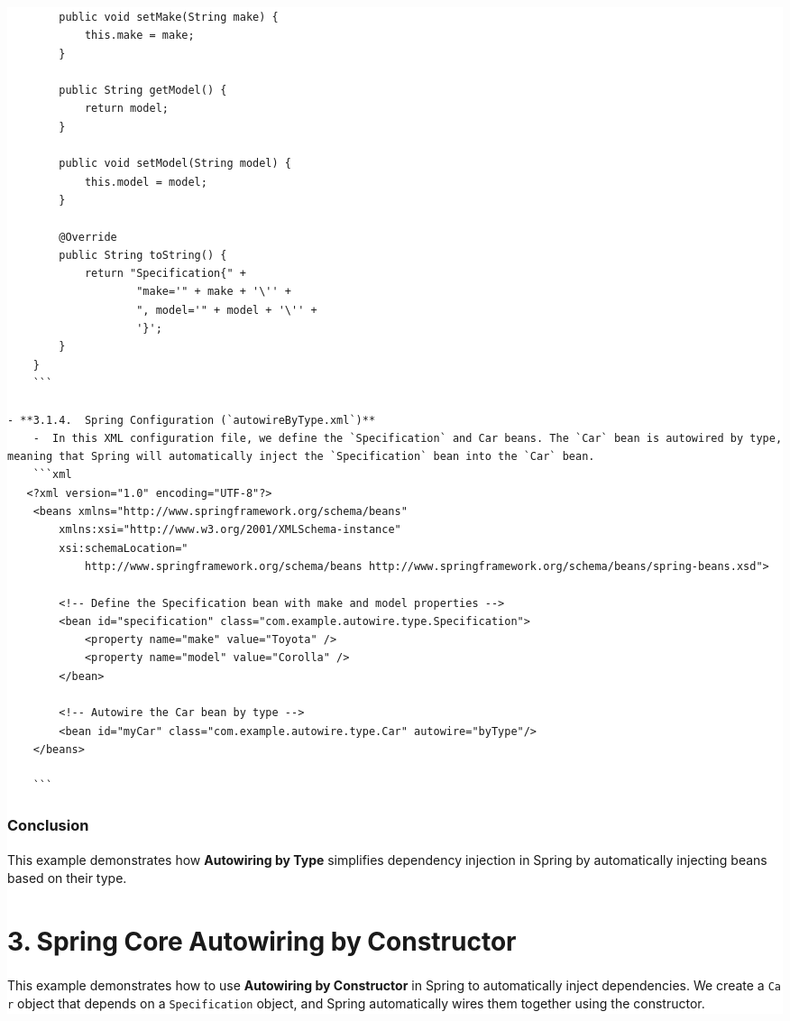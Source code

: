             public void setMake(String make) {
                this.make = make;
            }

            public String getModel() {
                return model;
            }

            public void setModel(String model) {
                this.model = model;
            }

            @Override
            public String toString() {
                return "Specification{" +
                        "make='" + make + '\'' +
                        ", model='" + model + '\'' +
                        '}';
            }
        }
        ```
    
    - **3.1.4.  Spring Configuration (`autowireByType.xml`)**
        -  In this XML configuration file, we define the `Specification` and Car beans. The `Car` bean is autowired by type, meaning that Spring will automatically inject the `Specification` bean into the `Car` bean.
        ```xml
       <?xml version="1.0" encoding="UTF-8"?>
        <beans xmlns="http://www.springframework.org/schema/beans"
            xmlns:xsi="http://www.w3.org/2001/XMLSchema-instance"
            xsi:schemaLocation="
                http://www.springframework.org/schema/beans http://www.springframework.org/schema/beans/spring-beans.xsd">

            <!-- Define the Specification bean with make and model properties -->
            <bean id="specification" class="com.example.autowire.type.Specification">
                <property name="make" value="Toyota" />
                <property name="model" value="Corolla" />
            </bean>

            <!-- Autowire the Car bean by type -->
            <bean id="myCar" class="com.example.autowire.type.Car" autowire="byType"/>
        </beans>

        ```
###  Conclusion
This example demonstrates how **Autowiring by Type** simplifies dependency injection in Spring by automatically injecting beans based on their type.


# 3. Spring Core Autowiring by Constructor 

This example demonstrates how to use **Autowiring by Constructor** in Spring to automatically inject dependencies. We create a `Car` object that depends on a `Specification` object, and Spring automatically wires them together using the constructor.
